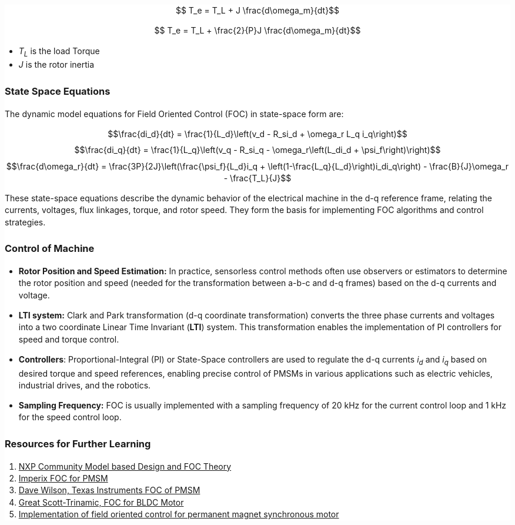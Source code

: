 $$ T_e = T_L + J \frac{d\omega_m}{dt}$$

$$ T_e = T_L + \frac{2}{P}J \frac{d\omega_m}{dt}$$
- $T_L$ is the load Torque
- $J$ is the rotor inertia

### State Space Equations

The dynamic model equations for Field Oriented Control (FOC) in state-space form are:


$$\frac{di_d}{dt} = \frac{1}{L_d}\left(v_d - R_si_d + \omega_r L_q i_q\right)$$
$$\frac{di_q}{dt} = \frac{1}{L_q}\left(v_q - R_si_q - \omega_r\left(L_di_d + \psi_f\right)\right)$$
$$\frac{d\omega_r}{dt} = \frac{3P}{2J}\left(\frac{\psi_f}{L_d}i_q + \left(1-\frac{L_q}{L_d}\right)i_di_q\right) - \frac{B}{J}\omega_r - \frac{T_L}{J}$$


These state-space equations describe the dynamic behavior of the electrical machine in the d-q reference frame, relating the currents, voltages, flux linkages, torque, and rotor speed. They form the basis for implementing FOC algorithms and control strategies.
### Control of Machine

- **Rotor Position and Speed Estimation:** In practice, sensorless control methods often use observers or estimators to determine the rotor position and speed (needed for the transformation between a-b-c and d-q frames) based on the d-q currents and voltage.

- **LTI system:** Clark and Park transformation (d-q coordinate transformation) converts the three phase currents and voltages into a two coordinate Linear Time Invariant (**LTI**) system. This transformation enables the implementation of PI controllers for speed and torque control.

- **Controllers**: Proportional-Integral (PI) or State-Space controllers are used to regulate the d-q currents $i_d$ and $i_q$ based on desired torque and speed references, enabling precise control of PMSMs in various applications such as electric vehicles, industrial drives, and the robotics.

- **Sampling Frequency:** FOC is usually implemented with a sampling frequency of 20 kHz for the current control loop and 1 kHz for the speed control loop.


### Resources for Further Learning

1. [NXP Community Model based Design and FOC Theory](https://community.nxp.com/t5/Model-Based-Design-Toolbox-MBDT/Module-2-PMSM-and-FOC-Theory/m-p/761926)
2. [Imperix FOC for PMSM](https://imperix.com/doc/implementation/field-oriented-control-of-pmsm)
3. [Dave Wilson, Texas Instruments FOC of PMSM](https://www.youtube.com/watch?v=cdiZUszYLiA)
4. [Great Scott-Trinamic, FOC for BLDC Motor](https://www.youtube.com/watch?v=Nhy6g9wGHow)
5. [Implementation of field oriented control for permanent magnet synchronous motor](https://ieeexplore.ieee.org/document/7045278)



